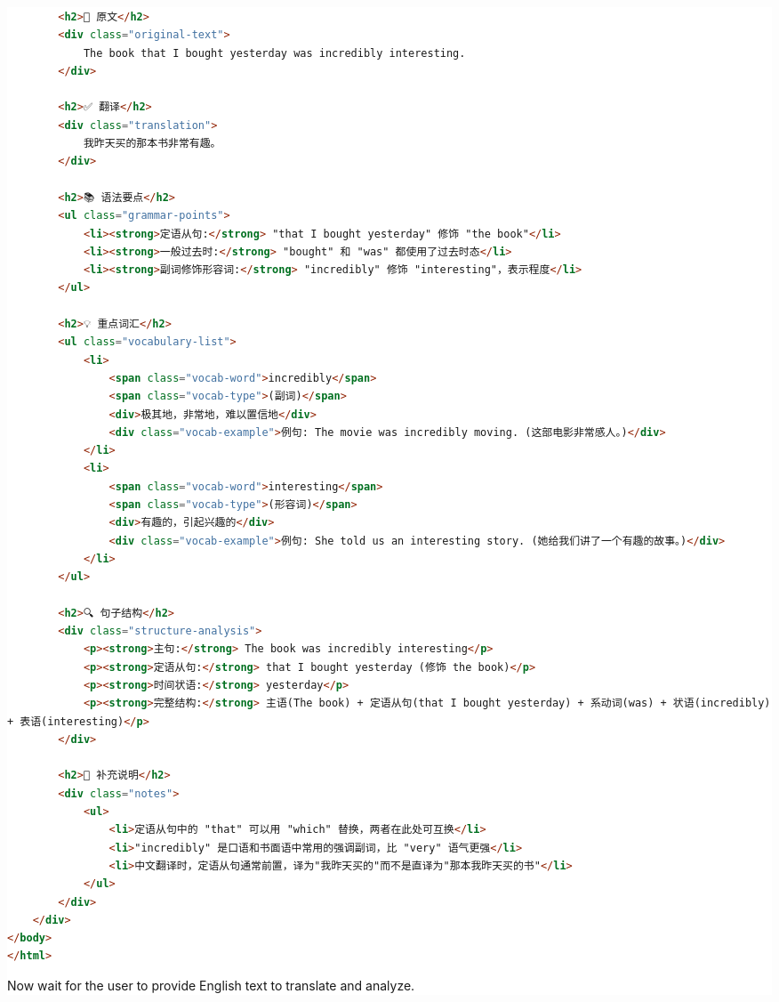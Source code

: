 ```html
        <h2>📝 原文</h2>
        <div class="original-text">
            The book that I bought yesterday was incredibly interesting.
        </div>

        <h2>✅ 翻译</h2>
        <div class="translation">
            我昨天买的那本书非常有趣。
        </div>

        <h2>📚 语法要点</h2>
        <ul class="grammar-points">
            <li><strong>定语从句:</strong> "that I bought yesterday" 修饰 "the book"</li>
            <li><strong>一般过去时:</strong> "bought" 和 "was" 都使用了过去时态</li>
            <li><strong>副词修饰形容词:</strong> "incredibly" 修饰 "interesting"，表示程度</li>
        </ul>

        <h2>💡 重点词汇</h2>
        <ul class="vocabulary-list">
            <li>
                <span class="vocab-word">incredibly</span>
                <span class="vocab-type">(副词)</span>
                <div>极其地，非常地，难以置信地</div>
                <div class="vocab-example">例句: The movie was incredibly moving. (这部电影非常感人。)</div>
            </li>
            <li>
                <span class="vocab-word">interesting</span>
                <span class="vocab-type">(形容词)</span>
                <div>有趣的，引起兴趣的</div>
                <div class="vocab-example">例句: She told us an interesting story. (她给我们讲了一个有趣的故事。)</div>
            </li>
        </ul>

        <h2>🔍 句子结构</h2>
        <div class="structure-analysis">
            <p><strong>主句:</strong> The book was incredibly interesting</p>
            <p><strong>定语从句:</strong> that I bought yesterday (修饰 the book)</p>
            <p><strong>时间状语:</strong> yesterday</p>
            <p><strong>完整结构:</strong> 主语(The book) + 定语从句(that I bought yesterday) + 系动词(was) + 状语(incredibly) + 表语(interesting)</p>
        </div>

        <h2>📌 补充说明</h2>
        <div class="notes">
            <ul>
                <li>定语从句中的 "that" 可以用 "which" 替换，两者在此处可互换</li>
                <li>"incredibly" 是口语和书面语中常用的强调副词，比 "very" 语气更强</li>
                <li>中文翻译时，定语从句通常前置，译为"我昨天买的"而不是直译为"那本我昨天买的书"</li>
            </ul>
        </div>
    </div>
</body>
</html>
```

Now wait for the user to provide English text to translate and analyze.
